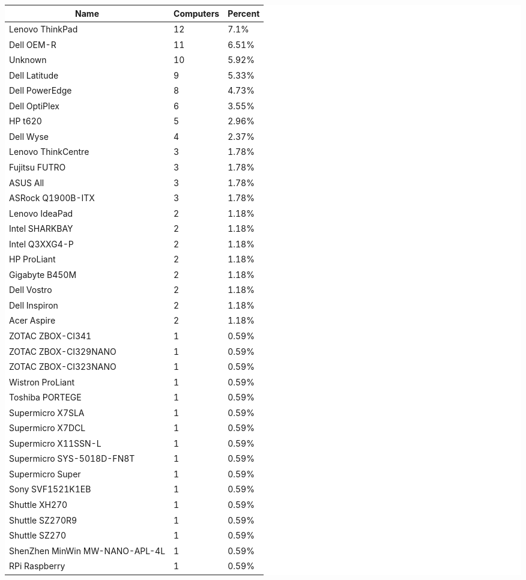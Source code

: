 
| Name                           | Computers | Percent |
|--------------------------------|-----------|---------|
| Lenovo ThinkPad                | 12        | 7.1%    |
| Dell OEM-R                     | 11        | 6.51%   |
| Unknown                        | 10        | 5.92%   |
| Dell Latitude                  | 9         | 5.33%   |
| Dell PowerEdge                 | 8         | 4.73%   |
| Dell OptiPlex                  | 6         | 3.55%   |
| HP t620                        | 5         | 2.96%   |
| Dell Wyse                      | 4         | 2.37%   |
| Lenovo ThinkCentre             | 3         | 1.78%   |
| Fujitsu FUTRO                  | 3         | 1.78%   |
| ASUS All                       | 3         | 1.78%   |
| ASRock Q1900B-ITX              | 3         | 1.78%   |
| Lenovo IdeaPad                 | 2         | 1.18%   |
| Intel SHARKBAY                 | 2         | 1.18%   |
| Intel Q3XXG4-P                 | 2         | 1.18%   |
| HP ProLiant                    | 2         | 1.18%   |
| Gigabyte B450M                 | 2         | 1.18%   |
| Dell Vostro                    | 2         | 1.18%   |
| Dell Inspiron                  | 2         | 1.18%   |
| Acer Aspire                    | 2         | 1.18%   |
| ZOTAC ZBOX-CI341               | 1         | 0.59%   |
| ZOTAC ZBOX-CI329NANO           | 1         | 0.59%   |
| ZOTAC ZBOX-CI323NANO           | 1         | 0.59%   |
| Wistron ProLiant               | 1         | 0.59%   |
| Toshiba PORTEGE                | 1         | 0.59%   |
| Supermicro X7SLA               | 1         | 0.59%   |
| Supermicro X7DCL               | 1         | 0.59%   |
| Supermicro X11SSN-L            | 1         | 0.59%   |
| Supermicro SYS-5018D-FN8T      | 1         | 0.59%   |
| Supermicro Super               | 1         | 0.59%   |
| Sony SVF1521K1EB               | 1         | 0.59%   |
| Shuttle XH270                  | 1         | 0.59%   |
| Shuttle SZ270R9                | 1         | 0.59%   |
| Shuttle SZ270                  | 1         | 0.59%   |
| ShenZhen MinWin MW-NANO-APL-4L | 1         | 0.59%   |
| RPi Raspberry                  | 1         | 0.59%   |